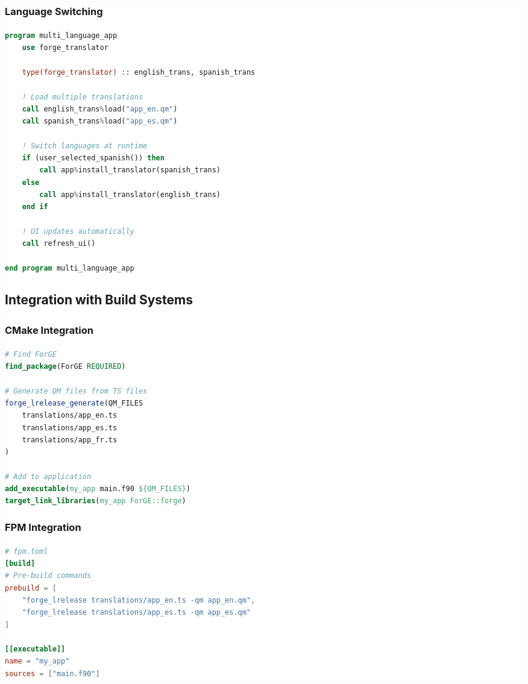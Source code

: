 ### Language Switching

```fortran
program multi_language_app
    use forge_translator

    type(forge_translator) :: english_trans, spanish_trans

    ! Load multiple translations
    call english_trans%load("app_en.qm")
    call spanish_trans%load("app_es.qm")

    ! Switch languages at runtime
    if (user_selected_spanish()) then
        call app%install_translator(spanish_trans)
    else
        call app%install_translator(english_trans)
    end if

    ! UI updates automatically
    call refresh_ui()

end program multi_language_app
```

## Integration with Build Systems

### CMake Integration

```cmake
# Find ForGE
find_package(ForGE REQUIRED)

# Generate QM files from TS files
forge_lrelease_generate(QM_FILES
    translations/app_en.ts
    translations/app_es.ts
    translations/app_fr.ts
)

# Add to application
add_executable(my_app main.f90 ${QM_FILES})
target_link_libraries(my_app ForGE::forge)
```

### FPM Integration

```toml
# fpm.toml
[build]
# Pre-build commands
prebuild = [
    "forge_lrelease translations/app_en.ts -qm app_en.qm",
    "forge_lrelease translations/app_es.ts -qm app_es.qm"
]

[[executable]]
name = "my_app"
sources = ["main.f90"]
```
